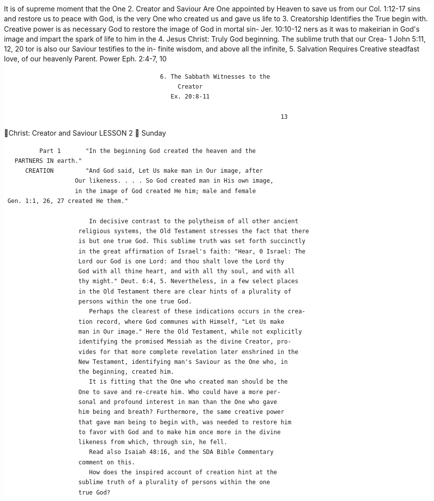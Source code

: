    It is of supreme moment that the One         2. Creator and Saviour Are One
appointed by Heaven to save us from our            Col. 1:12-17
sins and restore us to peace with God, is the
very One who created us and gave us life to     3. Creatorship Identifies the True
begin with. Creative power is as necessary           God
to restore the image of God in mortal sin-         Jer. 10:10-12
ners as it was to makeirian in God's image
and impart the spark of life to him in the      4. Jesus Christ: Truly God
beginning. The sublime truth that our Crea-        1 John 5:11, 12, 20
tor is also our Saviour testifies to the in-
finite wisdom, and above all the infinite,      5. Salvation Requires Creative
steadfast love, of our heavenly Parent.              Power
                                                   Eph. 2:4-7, 10

                                                6. The Sabbath Witnesses to the
                                                     Creator
                                                   Ex. 20:8-11

                                                                                  13
Christ: Creator and Saviour         LESSON 2                                ❑   Sunday

              Part 1       "In the beginning God created the heaven and the
       PARTNERS IN earth."
          CREATION         "And God said, Let Us make man in Our image, after
                        Our likeness. . . . So God created man in His own image,
                        in the image of God created He him; male and female
     Gen. 1:1, 26, 27 created He them."

                            In decisive contrast to the polytheism of all other ancient
                         religious systems, the Old Testament stresses the fact that there
                         is but one true God. This sublime truth was set forth succinctly
                         in the great affirmation of Israel's faith: "Hear, 0 Israel: The
                         Lord our God is one Lord: and thou shalt love the Lord thy
                         God with all thine heart, and with all thy soul, and with all
                         thy might." Deut. 6:4, 5. Nevertheless, in a few select places
                         in the Old Testament there are clear hints of a plurality of
                         persons within the one true God.
                            Perhaps the clearest of these indications occurs in the crea-
                         tion record, where God communes with Himself, "Let Us make
                         man in Our image." Here the Old Testament, while not explicitly
                         identifying the promised Messiah as the divine Creator, pro-
                         vides for that more complete revelation later enshrined in the
                         New Testament, identifying man's Saviour as the One who, in
                         the beginning, created him.
                            It is fitting that the One who created man should be the
                         One to save and re-create him. Who could have a more per-
                         sonal and profound interest in man than the One who gave
                         him being and breath? Furthermore, the same creative power
                         that gave man being to begin with, was needed to restore him
                         to favor with God and to make him once more in the divine
                         likeness from which, through sin, he fell.
                            Read also Isaiah 48:16, and the SDA Bible Commentary
                         comment on this.
                            How does the inspired account of creation hint at the
                         sublime truth of a plurality of persons within the one
                         true God?

